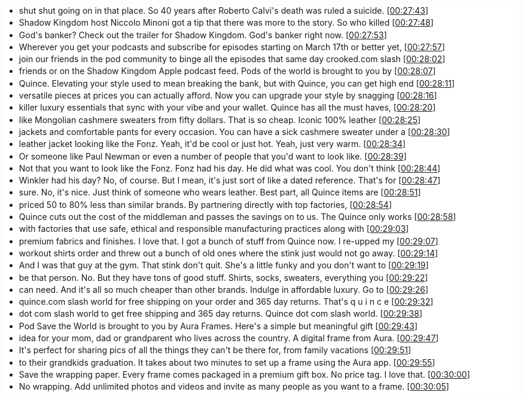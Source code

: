 *  shut shut going on in that place. So 40 years after Roberto Calvi's death was ruled a suicide. [[00:27:43](https://www.youtube.com/watch?v=QnlVL2mxKlA&t=1663.6s)]
*  Shadow Kingdom host Niccolo Minoni got a tip that there was more to the story. So who killed [[00:27:48](https://www.youtube.com/watch?v=QnlVL2mxKlA&t=1668.48s)]
*  God's banker? Check out the trailer for Shadow Kingdom. God's banker right now. [[00:27:53](https://www.youtube.com/watch?v=QnlVL2mxKlA&t=1673.12s)]
*  Wherever you get your podcasts and subscribe for episodes starting on March 17th or better yet, [[00:27:57](https://www.youtube.com/watch?v=QnlVL2mxKlA&t=1677.04s)]
*  join our friends in the pod community to binge all the episodes that same day crooked.com slash [[00:28:02](https://www.youtube.com/watch?v=QnlVL2mxKlA&t=1682.3999999999999s)]
*  friends or on the Shadow Kingdom Apple podcast feed. Pods of the world is brought to you by [[00:28:07](https://www.youtube.com/watch?v=QnlVL2mxKlA&t=1687.2s)]
*  Quince. Elevating your style used to mean breaking the bank, but with Quince, you can get high end [[00:28:11](https://www.youtube.com/watch?v=QnlVL2mxKlA&t=1691.52s)]
*  versatile pieces at prices you can actually afford. Now you can upgrade your style by snagging [[00:28:16](https://www.youtube.com/watch?v=QnlVL2mxKlA&t=1696.0800000000002s)]
*  killer luxury essentials that sync with your vibe and your wallet. Quince has all the must haves, [[00:28:20](https://www.youtube.com/watch?v=QnlVL2mxKlA&t=1700.56s)]
*  like Mongolian cashmere sweaters from fifty dollars. That is so cheap. Iconic 100% leather [[00:28:25](https://www.youtube.com/watch?v=QnlVL2mxKlA&t=1705.2s)]
*  jackets and comfortable pants for every occasion. You can have a sick cashmere sweater under a [[00:28:30](https://www.youtube.com/watch?v=QnlVL2mxKlA&t=1710.16s)]
*  leather jacket looking like the Fonz. Yeah, it'd be cool or just hot. Yeah, just very warm. [[00:28:34](https://www.youtube.com/watch?v=QnlVL2mxKlA&t=1714.96s)]
*  Or someone like Paul Newman or even a number of people that you'd want to look like. [[00:28:39](https://www.youtube.com/watch?v=QnlVL2mxKlA&t=1719.6000000000001s)]
*  Not that you want to look like the Fonz. Fonz had his day. He did what was cool. You don't think [[00:28:44](https://www.youtube.com/watch?v=QnlVL2mxKlA&t=1724.24s)]
*  Winkler had his day? No, of course. But I mean, it's just sort of like a dated reference. That's for [[00:28:47](https://www.youtube.com/watch?v=QnlVL2mxKlA&t=1727.52s)]
*  sure. No, it's nice. Just think of someone who wears leather. Best part, all Quince items are [[00:28:51](https://www.youtube.com/watch?v=QnlVL2mxKlA&t=1731.44s)]
*  priced 50 to 80% less than similar brands. By partnering directly with top factories, [[00:28:54](https://www.youtube.com/watch?v=QnlVL2mxKlA&t=1734.96s)]
*  Quince cuts out the cost of the middleman and passes the savings on to us. The Quince only works [[00:28:58](https://www.youtube.com/watch?v=QnlVL2mxKlA&t=1738.96s)]
*  with factories that use safe, ethical and responsible manufacturing practices along with [[00:29:03](https://www.youtube.com/watch?v=QnlVL2mxKlA&t=1743.84s)]
*  premium fabrics and finishes. I love that. I got a bunch of stuff from Quince now. I re-upped my [[00:29:07](https://www.youtube.com/watch?v=QnlVL2mxKlA&t=1747.84s)]
*  workout shirts order and threw out a bunch of old ones where the stink just would not go away. [[00:29:14](https://www.youtube.com/watch?v=QnlVL2mxKlA&t=1754.08s)]
*  And I was that guy at the gym. That stink don't quit. She's a little funky and you don't want to [[00:29:19](https://www.youtube.com/watch?v=QnlVL2mxKlA&t=1759.76s)]
*  be that person. No. But they have tons of good stuff. Shirts, socks, sweaters, everything you [[00:29:22](https://www.youtube.com/watch?v=QnlVL2mxKlA&t=1762.8799999999999s)]
*  can need. And it's all so much cheaper than other brands. Indulge in affordable luxury. Go to [[00:29:26](https://www.youtube.com/watch?v=QnlVL2mxKlA&t=1766.9599999999998s)]
*  quince.com slash world for free shipping on your order and 365 day returns. That's q u i n c e [[00:29:32](https://www.youtube.com/watch?v=QnlVL2mxKlA&t=1772.24s)]
*  dot com slash world to get free shipping and 365 day returns. Quince dot com slash world. [[00:29:38](https://www.youtube.com/watch?v=QnlVL2mxKlA&t=1778.64s)]
*  Pod Save the World is brought to you by Aura Frames. Here's a simple but meaningful gift [[00:29:43](https://www.youtube.com/watch?v=QnlVL2mxKlA&t=1783.36s)]
*  idea for your mom, dad or grandparent who lives across the country. A digital frame from Aura. [[00:29:47](https://www.youtube.com/watch?v=QnlVL2mxKlA&t=1787.1200000000001s)]
*  It's perfect for sharing pics of all the things they can't be there for, from family vacations [[00:29:51](https://www.youtube.com/watch?v=QnlVL2mxKlA&t=1791.76s)]
*  to their grandkids graduation. It takes about two minutes to set up a frame using the Aura app. [[00:29:55](https://www.youtube.com/watch?v=QnlVL2mxKlA&t=1795.6s)]
*  Save the wrapping paper. Every frame comes packaged in a premium gift box. No price tag. I love that. [[00:30:00](https://www.youtube.com/watch?v=QnlVL2mxKlA&t=1800.32s)]
*  No wrapping. Add unlimited photos and videos and invite as many people as you want to a frame. [[00:30:05](https://www.youtube.com/watch?v=QnlVL2mxKlA&t=1805.04s)]